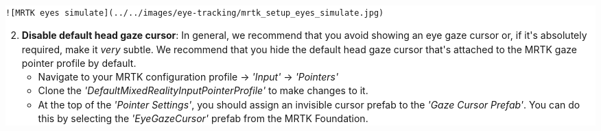     ![MRTK eyes simulate](../../images/eye-tracking/mrtk_setup_eyes_simulate.jpg)

2. **Disable default head gaze cursor**:
In general, we recommend that you avoid showing an eye gaze cursor or, if it's absolutely required, make it _very_ subtle.
We recommend that you hide the default head gaze cursor that's attached to the MRTK gaze pointer profile by default.
    - Navigate to your MRTK configuration profile -> _'Input'_ -> _'Pointers'_
    - Clone the _'DefaultMixedRealityInputPointerProfile'_ to make changes to it.
    - At the top of the _'Pointer Settings'_, you should assign an invisible cursor prefab to the _'Gaze Cursor Prefab'_. You can do this by selecting the _'EyeGazeCursor'_ prefab from the MRTK Foundation.
